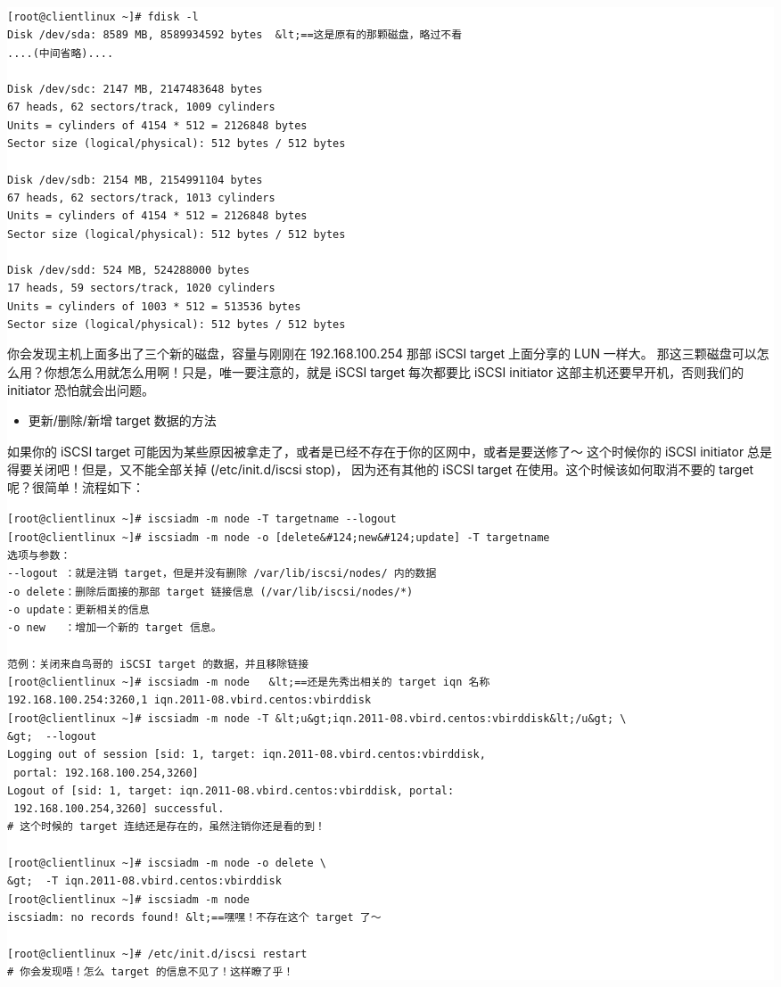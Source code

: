 ```
[root@clientlinux ~]# fdisk -l
Disk /dev/sda: 8589 MB, 8589934592 bytes  &lt;==这是原有的那颗磁盘，略过不看
....(中间省略)....

Disk /dev/sdc: 2147 MB, 2147483648 bytes
67 heads, 62 sectors/track, 1009 cylinders
Units = cylinders of 4154 * 512 = 2126848 bytes
Sector size (logical/physical): 512 bytes / 512 bytes

Disk /dev/sdb: 2154 MB, 2154991104 bytes
67 heads, 62 sectors/track, 1013 cylinders
Units = cylinders of 4154 * 512 = 2126848 bytes
Sector size (logical/physical): 512 bytes / 512 bytes

Disk /dev/sdd: 524 MB, 524288000 bytes
17 heads, 59 sectors/track, 1020 cylinders
Units = cylinders of 1003 * 512 = 513536 bytes
Sector size (logical/physical): 512 bytes / 512 bytes 
```

你会发现主机上面多出了三个新的磁盘，容量与刚刚在 192.168.100.254 那部 iSCSI target 上面分享的 LUN 一样大。 那这三颗磁盘可以怎么用？你想怎么用就怎么用啊！只是，唯一要注意的，就是 iSCSI target 每次都要比 iSCSI initiator 这部主机还要早开机，否则我们的 initiator 恐怕就会出问题。

*   更新/删除/新增 target 数据的方法

如果你的 iSCSI target 可能因为某些原因被拿走了，或者是已经不存在于你的区网中，或者是要送修了～ 这个时候你的 iSCSI initiator 总是得要关闭吧！但是，又不能全部关掉 (/etc/init.d/iscsi stop)， 因为还有其他的 iSCSI target 在使用。这个时候该如何取消不要的 target 呢？很简单！流程如下：

```
[root@clientlinux ~]# iscsiadm -m node -T targetname --logout
[root@clientlinux ~]# iscsiadm -m node -o [delete&#124;new&#124;update] -T targetname
选项与参数：
--logout ：就是注销 target，但是并没有删除 /var/lib/iscsi/nodes/ 内的数据
-o delete：删除后面接的那部 target 链接信息 (/var/lib/iscsi/nodes/*)
-o update：更新相关的信息
-o new   ：增加一个新的 target 信息。

范例：关闭来自鸟哥的 iSCSI target 的数据，并且移除链接
[root@clientlinux ~]# iscsiadm -m node   &lt;==还是先秀出相关的 target iqn 名称
192.168.100.254:3260,1 iqn.2011-08.vbird.centos:vbirddisk
[root@clientlinux ~]# iscsiadm -m node -T &lt;u&gt;iqn.2011-08.vbird.centos:vbirddisk&lt;/u&gt; \
&gt;  --logout
Logging out of session [sid: 1, target: iqn.2011-08.vbird.centos:vbirddisk,
 portal: 192.168.100.254,3260]
Logout of [sid: 1, target: iqn.2011-08.vbird.centos:vbirddisk, portal:
 192.168.100.254,3260] successful.
# 这个时候的 target 连结还是存在的，虽然注销你还是看的到！

[root@clientlinux ~]# iscsiadm -m node -o delete \
&gt;  -T iqn.2011-08.vbird.centos:vbirddisk
[root@clientlinux ~]# iscsiadm -m node
iscsiadm: no records found! &lt;==嘿嘿！不存在这个 target 了～

[root@clientlinux ~]# /etc/init.d/iscsi restart
# 你会发现唔！怎么 target 的信息不见了！这样瞭了乎！ 
```
